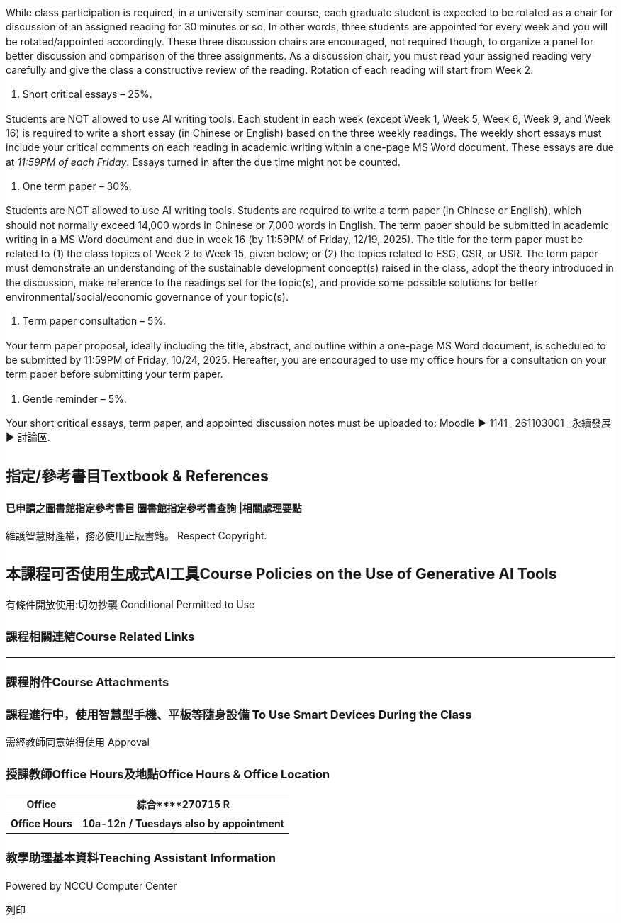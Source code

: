 
While class participation is required, in a university seminar course, each graduate student is expected to be rotated as a chair for discussion of an assigned reading for 30 minutes or so. In other words, three students are appointed for every week and you will be rotated/appointed accordingly. These three discussion chairs are encouraged, not required though, to organize a panel for better discussion and comparison of the three assignments. As a discussion chair, you must read your assigned reading very carefully and give the class a constructive review of the reading. Rotation of each reading will start from Week 2. 
  1. Short critical essays – 25%. 


Students are NOT allowed to use AI writing tools. Each student in each week (except Week 1, Week 5, Week 6, Week 9, and Week 16) is required to write a short essay (in Chinese or English) based on the three weekly readings. The weekly short essays must include your critical comments on each reading in academic writing within a one-page MS Word document. These essays are due at _11:59PM of each Friday_. Essays turned in after the due time might not be counted.
  1. One term paper – 30%. 


Students are NOT allowed to use AI writing tools. Students are required to write a term paper (in Chinese or English), which should not normally exceed 14,000 words in Chinese or 7,000 words in English. The term paper should be submitted in academic writing in a MS Word document and due in week 16 (by 11:59PM of Friday, 12/19, 2025). The title for the term paper must be related to (1) the class topics of Week 2 to Week 15, given below; or (2) the topics related to ESG, CSR, or USR. The term paper must demonstrate an understanding of the sustainable development concept(s) raised in the class, adopt the theory introduced in the discussion, make reference to the readings set for the topic(s), and provide some possible solutions for better environmental/social/economic governance of your topic(s). 
  1. Term paper consultation – 5%. 


Your term paper proposal, ideally including the title, abstract, and outline within a one-page MS Word document, is scheduled to be submitted by 11:59PM of Friday, 10/24, 2025. Hereafter, you are encouraged to use my office hours for a consultation on your term paper before submitting your term paper.
  1. Gentle reminder – 5%. 


Your short critical essays, term paper, and appointed discussion notes must be uploaded to: 
Moodle ► 1141_ 261103001 _永續發展 ► 討論區.
##  指定/參考書目Textbook & References
####  已申請之圖書館指定參考書目  圖書館指定參考書查詢 |相關處理要點
維護智慧財產權，務必使用正版書籍。 Respect Copyright.
##  本課程可否使用生成式AI工具Course Policies on the Use of Generative AI Tools
有條件開放使用:切勿抄襲 Conditional Permitted to Use 
###  課程相關連結Course Related Links
* * *
###  課程附件Course Attachments
###  課程進行中，使用智慧型手機、平板等隨身設備 To Use Smart Devices During the Class
需經教師同意始得使用  Approval
###  授課教師Office Hours及地點Office Hours & Office Location
**Office** |  **綜合****270715 R**  
---|---  
**Office Hours** |  **10a-12n / Tuesdays** **also by appointment**  
###  教學助理基本資料Teaching Assistant Information
Powered by NCCU Computer Center
  
列印
